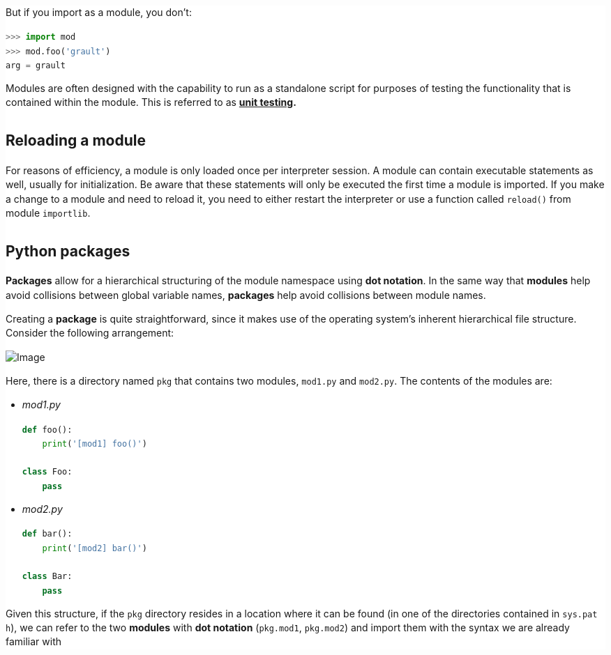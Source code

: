 But if you import as a module, you don’t:

```python
>>> import mod
>>> mod.foo('grault')
arg = grault
```

Modules are often designed with the capability to run as a standalone script for purposes of testing the functionality that is contained within the module. This is referred to as **[unit testing](https://realpython.com/python-testing/).** 

## Reloading a module

For reasons of efficiency, a module is only loaded once per interpreter session. A module can contain executable statements as well, usually for initialization. Be aware that these statements will only be executed the first time a module is imported. If you make a change to a module and need to reload it, you need to either restart the interpreter or use a function called `reload()` from module `importlib`.

## Python packages

**Packages** allow for a hierarchical structuring of the module namespace using **dot notation**. In the same way that **modules** help avoid collisions between global variable names, **packages** help avoid collisions between module names.

Creating a **package** is quite straightforward, since it makes use of the operating system’s inherent hierarchical file structure. Consider the following arrangement:

![Image](https://raw.githubusercontent.com/EckoTan0804/upic-repo/master/uPic/pkg1.9af1c7aea48f.png)

Here, there is a directory named `pkg` that contains two modules, `mod1.py` and `mod2.py`. The contents of the modules are:

- *mod1.py*

  ```python
  def foo():
      print('[mod1] foo()')
  
  class Foo:
      pass
  ```

- *mod2.py*

  ```python
  def bar():
      print('[mod2] bar()')
  
  class Bar:
      pass
  ```

Given this structure, if the `pkg` directory resides in a location where it can be found (in one of the directories contained in `sys.path`), we can refer to the two **modules** with **dot notation** (`pkg.mod1`, `pkg.mod2`) and import them with the syntax we are already familiar with
